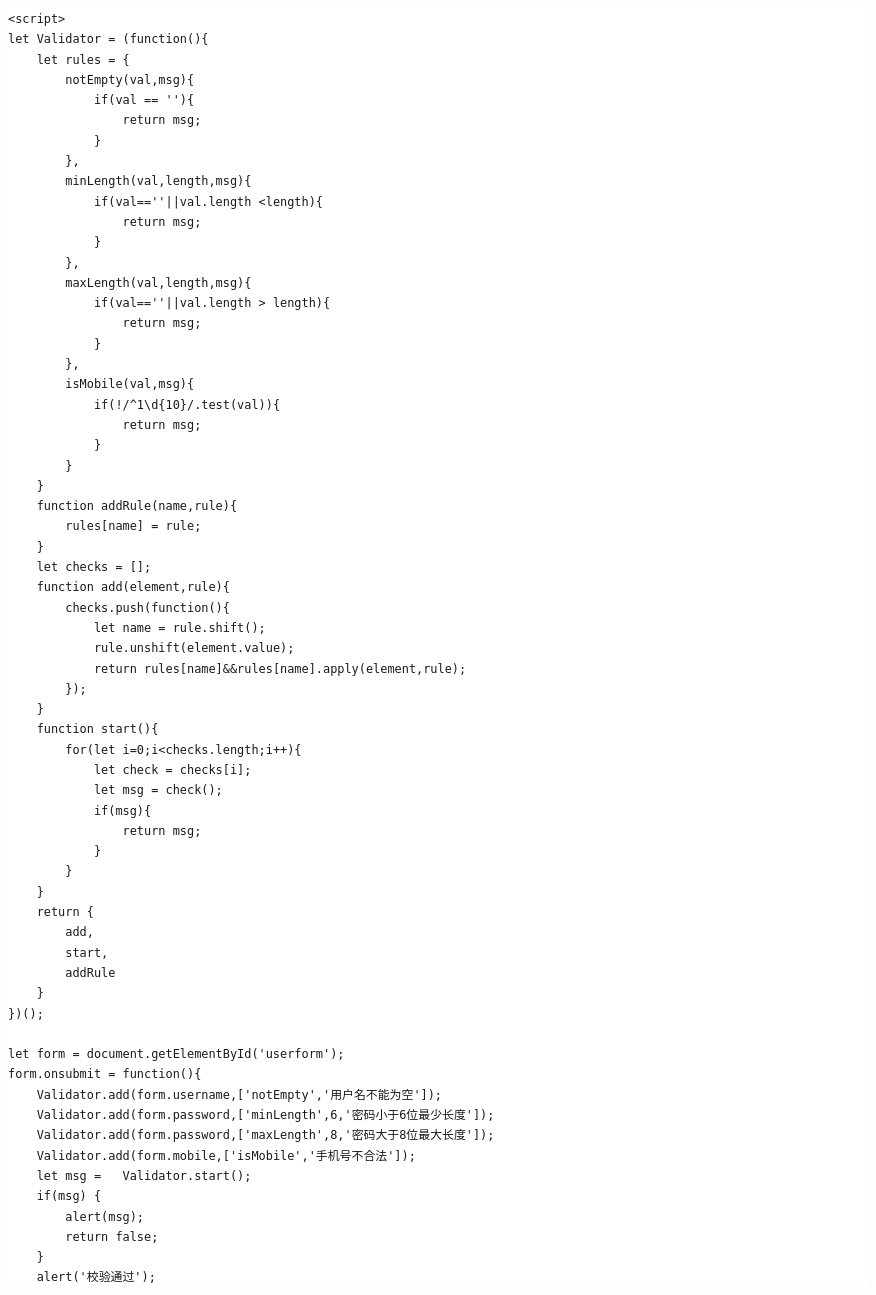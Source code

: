 ```
<script>
let Validator = (function(){
    let rules = {
        notEmpty(val,msg){
            if(val == ''){
                return msg;
            }
        },
        minLength(val,length,msg){
            if(val==''||val.length <length){
                return msg;
            }
        },
        maxLength(val,length,msg){
            if(val==''||val.length > length){
                return msg;
            }
        },
        isMobile(val,msg){
            if(!/^1\d{10}/.test(val)){
                return msg;
            }
        }
    }
    function addRule(name,rule){
        rules[name] = rule;
    }
    let checks = [];
    function add(element,rule){
        checks.push(function(){
            let name = rule.shift();
            rule.unshift(element.value);
            return rules[name]&&rules[name].apply(element,rule);
        });
    }
    function start(){
        for(let i=0;i<checks.length;i++){
            let check = checks[i];
            let msg = check();
            if(msg){
                return msg;
            }
        }
    }
    return {
        add,
        start,
        addRule
    }
})();

let form = document.getElementById('userform');
form.onsubmit = function(){
    Validator.add(form.username,['notEmpty','用户名不能为空']);
    Validator.add(form.password,['minLength',6,'密码小于6位最少长度']);
    Validator.add(form.password,['maxLength',8,'密码大于8位最大长度']);
    Validator.add(form.mobile,['isMobile','手机号不合法']);
    let msg =   Validator.start();
    if(msg) {
        alert(msg);
        return false;
    }
    alert('校验通过');
```